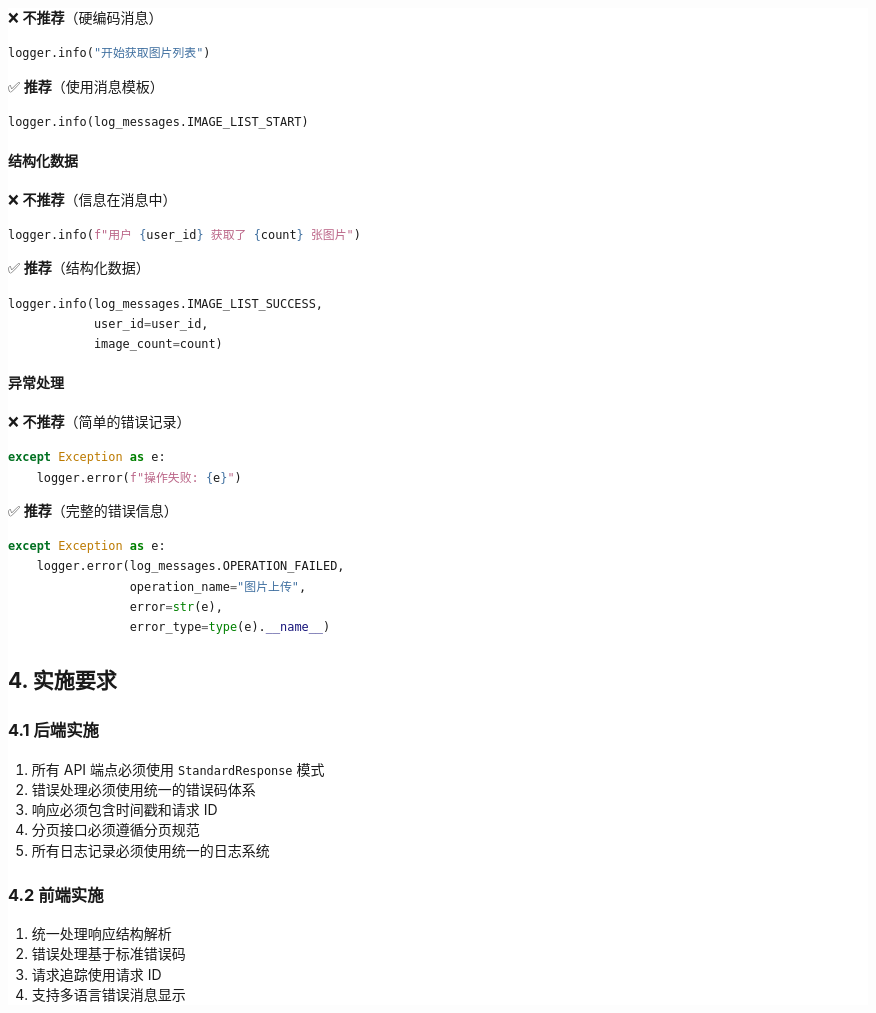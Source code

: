 ❌ **不推荐**（硬编码消息）
```python
logger.info("开始获取图片列表")
```

✅ **推荐**（使用消息模板）
```python
logger.info(log_messages.IMAGE_LIST_START)
```

#### 结构化数据

❌ **不推荐**（信息在消息中）
```python
logger.info(f"用户 {user_id} 获取了 {count} 张图片")
```

✅ **推荐**（结构化数据）
```python
logger.info(log_messages.IMAGE_LIST_SUCCESS,
            user_id=user_id,
            image_count=count)
```

#### 异常处理

❌ **不推荐**（简单的错误记录）
```python
except Exception as e:
    logger.error(f"操作失败: {e}")
```

✅ **推荐**（完整的错误信息）
```python
except Exception as e:
    logger.error(log_messages.OPERATION_FAILED,
                 operation_name="图片上传",
                 error=str(e),
                 error_type=type(e).__name__)
```

## 4. 实施要求

### 4.1 后端实施
1. 所有 API 端点必须使用 `StandardResponse` 模式
2. 错误处理必须使用统一的错误码体系
3. 响应必须包含时间戳和请求 ID
4. 分页接口必须遵循分页规范
5. 所有日志记录必须使用统一的日志系统

### 4.2 前端实施
1. 统一处理响应结构解析
2. 错误处理基于标准错误码
3. 请求追踪使用请求 ID
4. 支持多语言错误消息显示
